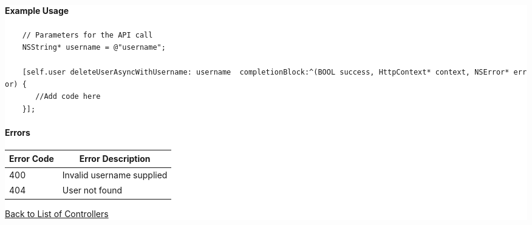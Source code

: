 
#### Example Usage

```objc
    // Parameters for the API call
    NSString* username = @"username";

    [self.user deleteUserAsyncWithUsername: username  completionBlock:^(BOOL success, HttpContext* context, NSError* error) { 
       //Add code here
    }];
```

#### Errors

| Error Code | Error Description |
|------------|-------------------|
| 400 | Invalid username supplied |
| 404 | User not found |



[Back to List of Controllers](#list_of_controllers)



